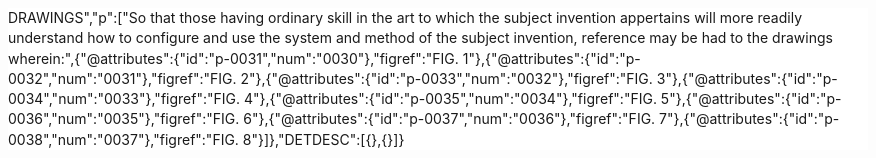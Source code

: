 DRAWINGS","p":["So that those having ordinary skill in the art to which the subject invention appertains will more readily understand how to configure and use the system and method of the subject invention, reference may be had to the drawings wherein:",{"@attributes":{"id":"p-0031","num":"0030"},"figref":"FIG. 1"},{"@attributes":{"id":"p-0032","num":"0031"},"figref":"FIG. 2"},{"@attributes":{"id":"p-0033","num":"0032"},"figref":"FIG. 3"},{"@attributes":{"id":"p-0034","num":"0033"},"figref":"FIG. 4"},{"@attributes":{"id":"p-0035","num":"0034"},"figref":"FIG. 5"},{"@attributes":{"id":"p-0036","num":"0035"},"figref":"FIG. 6"},{"@attributes":{"id":"p-0037","num":"0036"},"figref":"FIG. 7"},{"@attributes":{"id":"p-0038","num":"0037"},"figref":"FIG. 8"}]},"DETDESC":[{},{}]}
